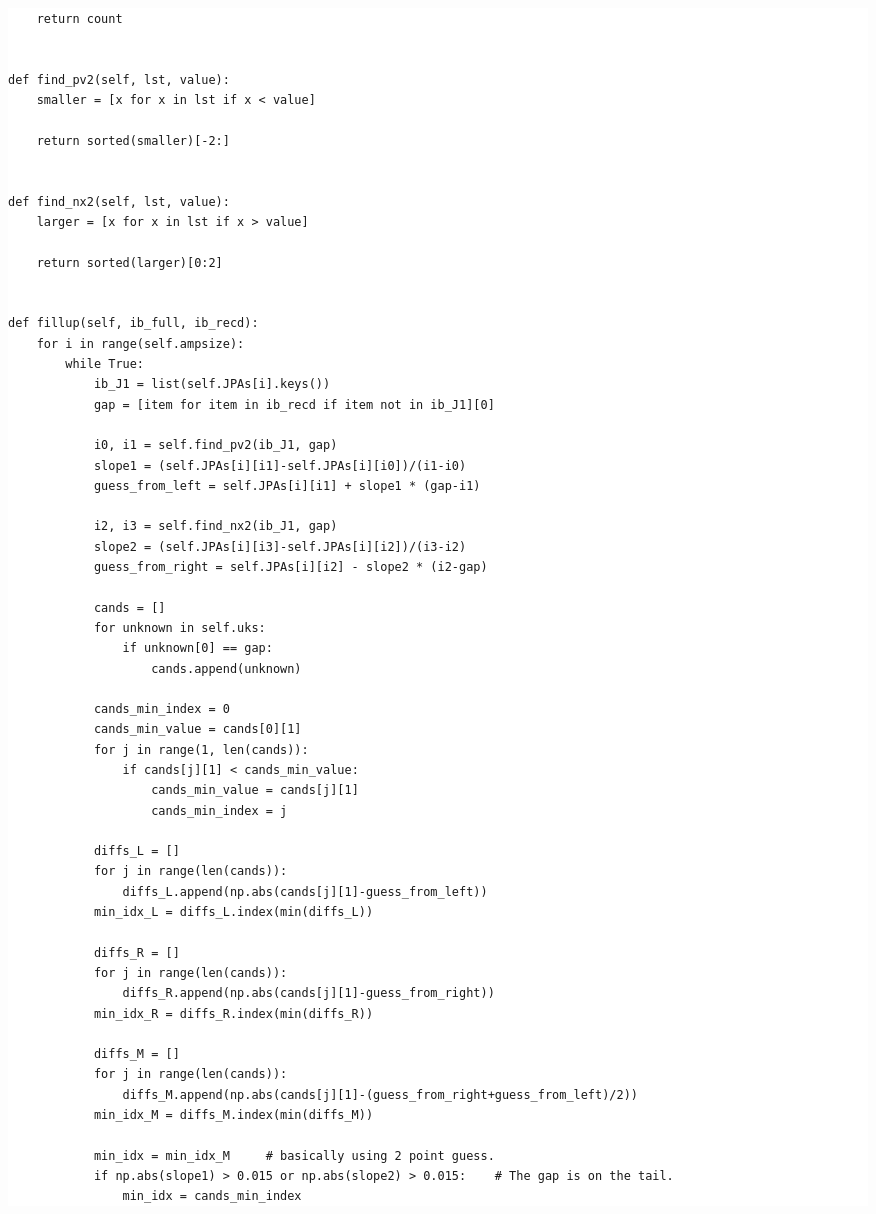         
        return count
    

    def find_pv2(self, lst, value):
        smaller = [x for x in lst if x < value]
        
        return sorted(smaller)[-2:]
    

    def find_nx2(self, lst, value):
        larger = [x for x in lst if x > value]
        
        return sorted(larger)[0:2]


    def fillup(self, ib_full, ib_recd):
        for i in range(self.ampsize):
            while True:
                ib_J1 = list(self.JPAs[i].keys())
                gap = [item for item in ib_recd if item not in ib_J1][0]

                i0, i1 = self.find_pv2(ib_J1, gap)
                slope1 = (self.JPAs[i][i1]-self.JPAs[i][i0])/(i1-i0)
                guess_from_left = self.JPAs[i][i1] + slope1 * (gap-i1)

                i2, i3 = self.find_nx2(ib_J1, gap)
                slope2 = (self.JPAs[i][i3]-self.JPAs[i][i2])/(i3-i2)
                guess_from_right = self.JPAs[i][i2] - slope2 * (i2-gap)
                
                cands = []
                for unknown in self.uks:
                    if unknown[0] == gap:
                        cands.append(unknown)
                
                cands_min_index = 0
                cands_min_value = cands[0][1]
                for j in range(1, len(cands)):
                    if cands[j][1] < cands_min_value:
                        cands_min_value = cands[j][1]
                        cands_min_index = j
                
                diffs_L = []
                for j in range(len(cands)):
                    diffs_L.append(np.abs(cands[j][1]-guess_from_left)) 
                min_idx_L = diffs_L.index(min(diffs_L))

                diffs_R = []
                for j in range(len(cands)):
                    diffs_R.append(np.abs(cands[j][1]-guess_from_right)) 
                min_idx_R = diffs_R.index(min(diffs_R))

                diffs_M = []
                for j in range(len(cands)):
                    diffs_M.append(np.abs(cands[j][1]-(guess_from_right+guess_from_left)/2)) 
                min_idx_M = diffs_M.index(min(diffs_M))

                min_idx = min_idx_M     # basically using 2 point guess.
                if np.abs(slope1) > 0.015 or np.abs(slope2) > 0.015:    # The gap is on the tail.
                    min_idx = cands_min_index
